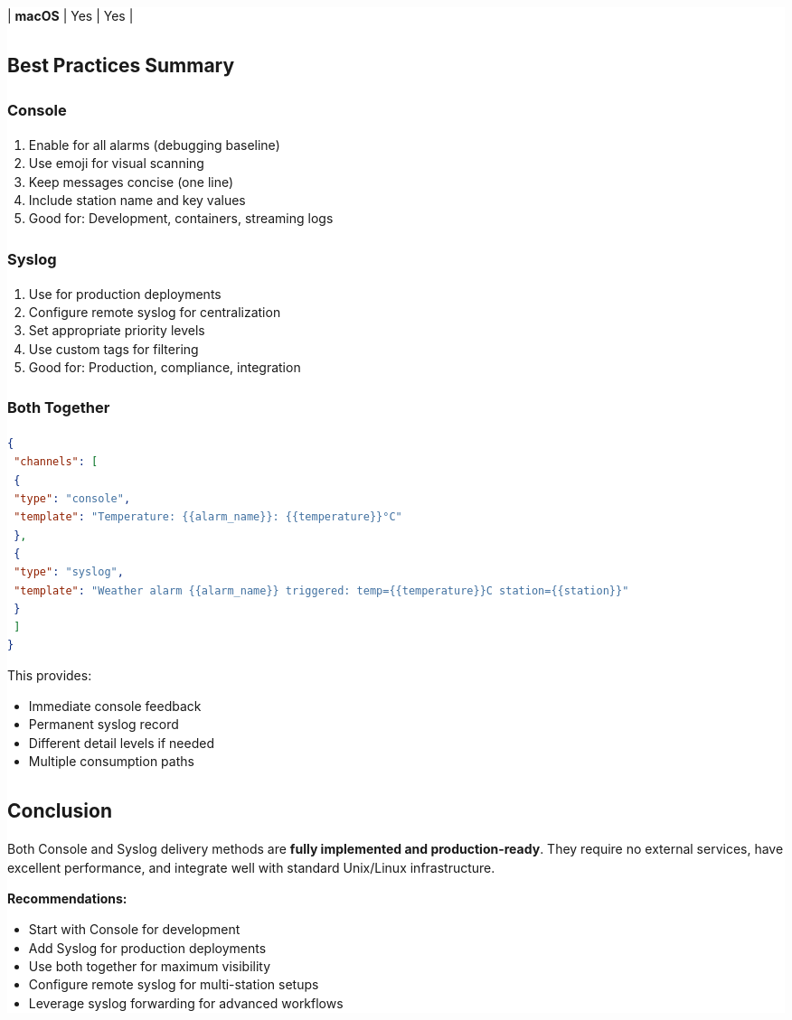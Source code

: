 | **macOS** | Yes | Yes |

## Best Practices Summary

### Console
1. Enable for all alarms (debugging baseline)
2. Use emoji for visual scanning
3. Keep messages concise (one line)
4. Include station name and key values
5. Good for: Development, containers, streaming logs

### Syslog
1. Use for production deployments
2. Configure remote syslog for centralization
3. Set appropriate priority levels
4. Use custom tags for filtering
5. Good for: Production, compliance, integration

### Both Together
```json
{
 "channels": [
 {
 "type": "console",
 "template": "Temperature: {{alarm_name}}: {{temperature}}°C"
 },
 {
 "type": "syslog",
 "template": "Weather alarm {{alarm_name}} triggered: temp={{temperature}}C station={{station}}"
 }
 ]
}
```

This provides:
- Immediate console feedback
- Permanent syslog record
- Different detail levels if needed
- Multiple consumption paths

## Conclusion

Both Console and Syslog delivery methods are **fully implemented and production-ready**. They require no external services, have excellent performance, and integrate well with standard Unix/Linux infrastructure.

**Recommendations:**
- Start with Console for development
- Add Syslog for production deployments
- Use both together for maximum visibility
- Configure remote syslog for multi-station setups
- Leverage syslog forwarding for advanced workflows
